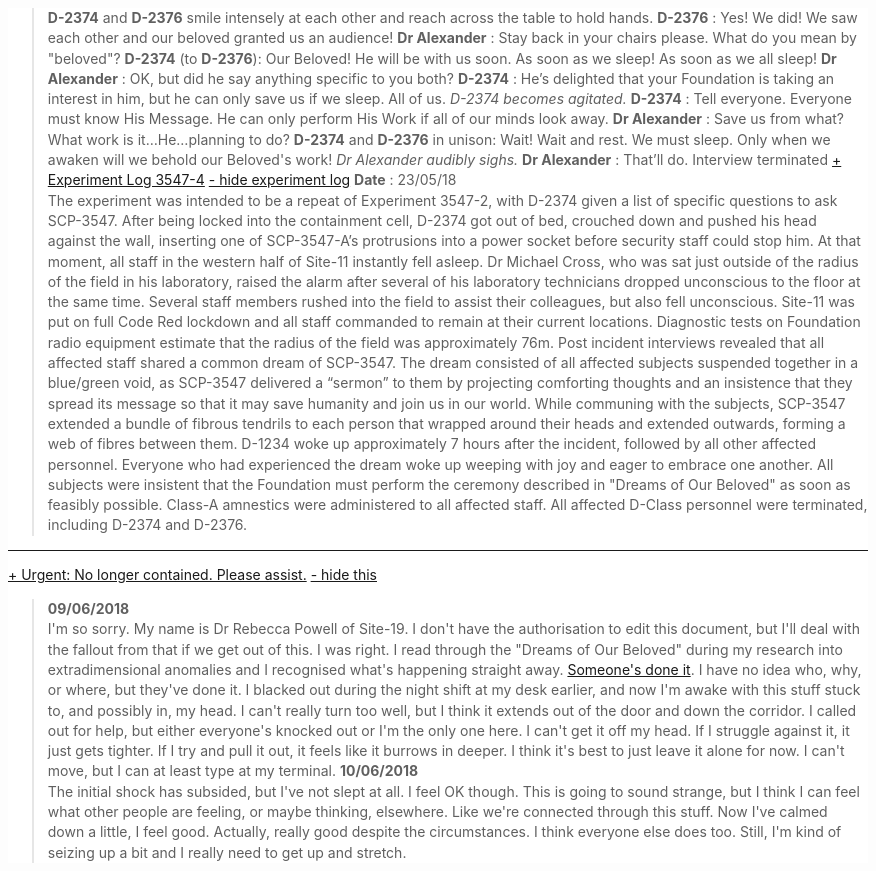 > **D-2374** and **D-2376** smile intensely at each other and reach across the table to hold hands.
> **D-2376** : Yes! We did! We saw each other and our beloved granted us an audience!
> **Dr Alexander** : Stay back in your chairs please. What do you mean by "beloved"?
> **D-2374** (to **D-2376**): Our Beloved! He will be with us soon. As soon as we sleep! As soon as we all sleep!
> **Dr Alexander** : OK, but did he say anything specific to you both?
> **D-2374** : He’s delighted that your Foundation is taking an interest in him, but he can only save us if we sleep. All of us.
> _D-2374 becomes agitated._
> **D-2374** : Tell everyone. Everyone must know His Message. He can only perform His Work if all of our minds look away.
> **Dr Alexander** : Save us from what? What work is it…He…planning to do?
> **D-2374** and **D-2376** in unison: Wait! Wait and rest. We must sleep. Only when we awaken will we behold our Beloved's work!
> _Dr Alexander audibly sighs._
> **Dr Alexander** : That’ll do.
> Interview terminated
[\+ Experiment Log 3547-4](javascript:;)
[\- hide experiment log](javascript:;)
**Date** : 23/05/18  
The experiment was intended to be a repeat of Experiment 3547-2, with D-2374 given a list of specific questions to ask SCP-3547. After being locked into the containment cell, D-2374 got out of bed, crouched down and pushed his head against the wall, inserting one of SCP-3547-A’s protrusions into a power socket before security staff could stop him.
At that moment, all staff in the western half of Site-11 instantly fell asleep. Dr Michael Cross, who was sat just outside of the radius of the field in his laboratory, raised the alarm after several of his laboratory technicians dropped unconscious to the floor at the same time. Several staff members rushed into the field to assist their colleagues, but also fell unconscious. Site-11 was put on full Code Red lockdown and all staff commanded to remain at their current locations.
Diagnostic tests on Foundation radio equipment estimate that the radius of the field was approximately 76m.
Post incident interviews revealed that all affected staff shared a common dream of SCP-3547. The dream consisted of all affected subjects suspended together in a blue/green void, as SCP-3547 delivered a “sermon” to them by projecting comforting thoughts and an insistence that they spread its message so that it may save humanity and join us in our world. While communing with the subjects, SCP-3547 extended a bundle of fibrous tendrils to each person that wrapped around their heads and extended outwards, forming a web of fibres between them.
D-1234 woke up approximately 7 hours after the incident, followed by all other affected personnel. Everyone who had experienced the dream woke up weeping with joy and eager to embrace one another. All subjects were insistent that the Foundation must perform the ceremony described in "Dreams of Our Beloved" as soon as feasibly possible.
Class-A amnestics were administered to all affected staff. All affected D-Class personnel were terminated, including D-2374 and D-2376.
* * *
[\+ Urgent: No longer contained. Please assist.](javascript:;)
[\- hide this](javascript:;)
> **09/06/2018**  
>  I'm so sorry. My name is Dr Rebecca Powell of Site-19. I don't have the authorisation to edit this document, but I'll deal with the fallout from that if we get out of this. I was right. I read through the "Dreams of Our Beloved" during my research into extradimensional anomalies and I recognised what's happening straight away. [Someone's done it](http://www.scp-wiki.net/the-long-game). I have no idea who, why, or where, but they've done it. I blacked out during the night shift at my desk earlier, and now I'm awake with this stuff stuck to, and possibly in, my head. I can't really turn too well, but I think it extends out of the door and down the corridor. I called out for help, but either everyone's knocked out or I'm the only one here.
> I can't get it off my head. If I struggle against it, it just gets tighter. If I try and pull it out, it feels like it burrows in deeper. I think it's best to just leave it alone for now. I can't move, but I can at least type at my terminal.
> **10/06/2018**  
>  The initial shock has subsided, but I've not slept at all. I feel OK though. This is going to sound strange, but I think I can feel what other people are feeling, or maybe thinking, elsewhere. Like we're connected through this stuff. Now I've calmed down a little, I feel good. Actually, really good despite the circumstances. I think everyone else does too. Still, I'm kind of seizing up a bit and I really need to get up and stretch.
